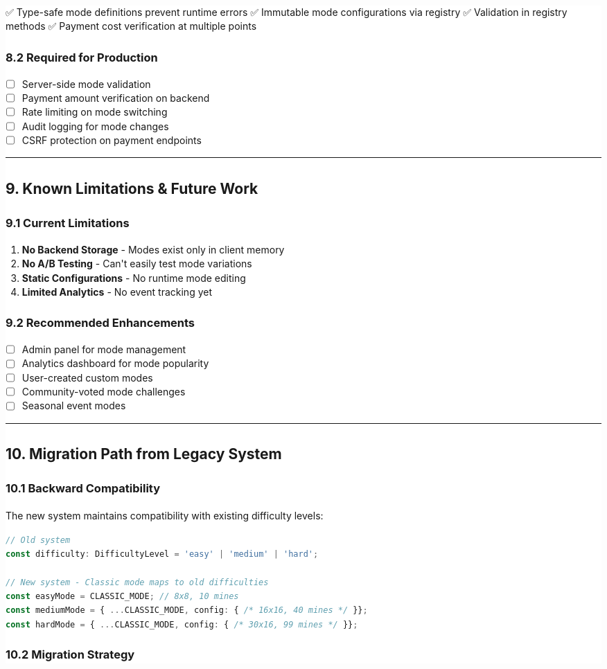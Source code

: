 ✅ Type-safe mode definitions prevent runtime errors
✅ Immutable mode configurations via registry
✅ Validation in registry methods
✅ Payment cost verification at multiple points

### 8.2 Required for Production

- [ ] Server-side mode validation
- [ ] Payment amount verification on backend
- [ ] Rate limiting on mode switching
- [ ] Audit logging for mode changes
- [ ] CSRF protection on payment endpoints

---

## 9. Known Limitations & Future Work

### 9.1 Current Limitations

1. **No Backend Storage** - Modes exist only in client memory
2. **No A/B Testing** - Can't easily test mode variations
3. **Static Configurations** - No runtime mode editing
4. **Limited Analytics** - No event tracking yet

### 9.2 Recommended Enhancements

- [ ] Admin panel for mode management
- [ ] Analytics dashboard for mode popularity
- [ ] User-created custom modes
- [ ] Community-voted mode challenges
- [ ] Seasonal event modes

---

## 10. Migration Path from Legacy System

### 10.1 Backward Compatibility

The new system maintains compatibility with existing difficulty levels:

```typescript
// Old system
const difficulty: DifficultyLevel = 'easy' | 'medium' | 'hard';

// New system - Classic mode maps to old difficulties
const easyMode = CLASSIC_MODE; // 8x8, 10 mines
const mediumMode = { ...CLASSIC_MODE, config: { /* 16x16, 40 mines */ }};
const hardMode = { ...CLASSIC_MODE, config: { /* 30x16, 99 mines */ }};
```

### 10.2 Migration Strategy
